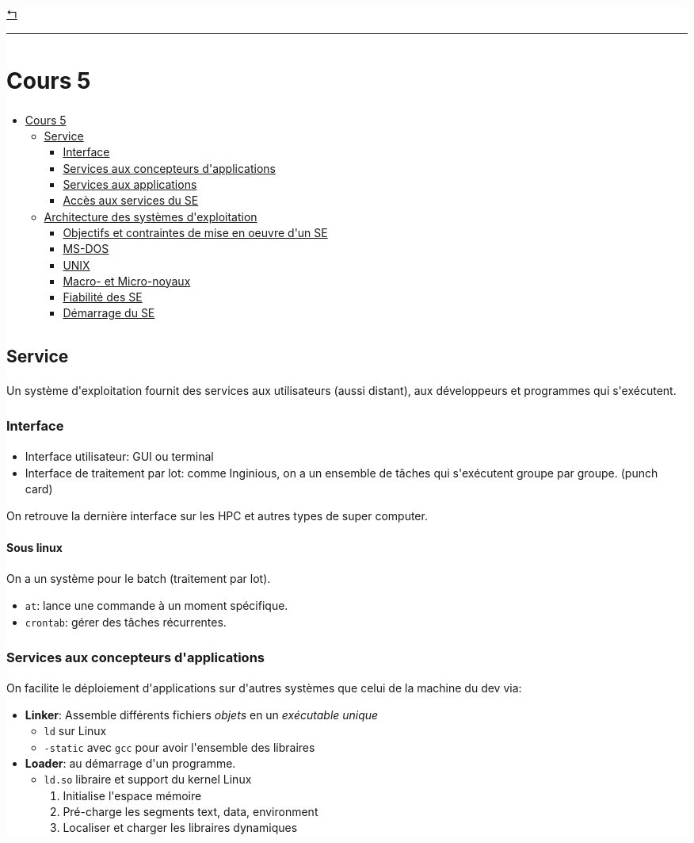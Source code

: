 [↰](../README.md)

___

# Cours 5

- [Cours 5](#cours-5)
  - [Service](#service)
    - [Interface](#interface)
    - [Services aux concepteurs d'applications](#services-aux-concepteurs-dapplications)
    - [Services aux applications](#services-aux-applications)
    - [Accès aux services du SE](#accès-aux-services-du-se)
  - [Architecture des systèmes d'exploitation](#architecture-des-systèmes-dexploitation)
    - [Objectifs et contraintes de mise en oeuvre d'un SE](#objectifs-et-contraintes-de-mise-en-oeuvre-dun-se)
    - [MS-DOS](#ms-dos)
    - [UNIX](#unix)
    - [Macro- et Micro-noyaux](#macro--et-micro-noyaux)
    - [Fiabilité des SE](#fiabilité-des-se)
    - [Démarrage du SE](#démarrage-du-se)

## Service 

Un système d'exploitation fournit des services aux utilisateurs (aussi distant), aux développeurs et programmes qui s'exécutent.

### Interface
- Interface utilisateur: GUI ou terminal
- Interface de traitement par lot: comme Inginious, on a un ensemble de tâches qui s'exécutent groupe par groupe. (punch card)

On retrouve la dernière interface sur les HPC et autres types de super computer.

#### Sous linux

On a un système pour le batch (traitement par lot).

- `at`: lance une commande à un moment spécifique.
- `crontab`: gérer des tâches récurrentes.

### Services aux concepteurs d'applications

On facilite le déploiement d'applications sur d'autres systèmes que celui de la machine du dev via:
- **Linker**: Assemble différents fichiers *objets* en un *exécutable unique*
  - `ld` sur Linux
  - `-static` avec `gcc` pour avoir l'ensemble des libraires
- **Loader**: au démarrage d'un programme.
  - `ld.so` libraire et support du kernel Linux
    1. Initialise l'espace mémoire
    2. Pré-charge les segments text, data, environment
    3. Localiser et charger les libraires dynamiques
